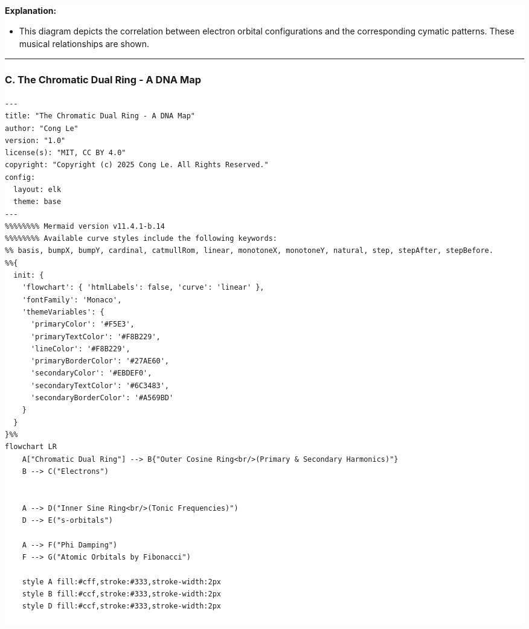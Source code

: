 
**Explanation:**
*   This diagram depicts the correlation between electron orbital configurations and the corresponding cymatic patterns. These musical relationships are shown.

----

### C. The Chromatic Dual Ring - A DNA Map

```mermaid
---
title: "The Chromatic Dual Ring - A DNA Map"
author: "Cong Le"
version: "1.0"
license(s): "MIT, CC BY 4.0"
copyright: "Copyright (c) 2025 Cong Le. All Rights Reserved."
config:
  layout: elk
  theme: base
---
%%%%%%%% Mermaid version v11.4.1-b.14
%%%%%%%% Available curve styles include the following keywords:
%% basis, bumpX, bumpY, cardinal, catmullRom, linear, monotoneX, monotoneY, natural, step, stepAfter, stepBefore.
%%{
  init: {
    'flowchart': { 'htmlLabels': false, 'curve': 'linear' },
    'fontFamily': 'Monaco',
    'themeVariables': {
      'primaryColor': '#F5E3',
      'primaryTextColor': '#F8B229',
      'lineColor': '#F8B229',
      'primaryBorderColor': '#27AE60',
      'secondaryColor': '#EBDEF0',
      'secondaryTextColor': '#6C3483',
      'secondaryBorderColor': '#A569BD'
    }
  }
}%%
flowchart LR
    A["Chromatic Dual Ring"] --> B{"Outer Cosine Ring<br/>(Primary & Secondary Harmonics)"}
    B --> C("Electrons")
    
    
    A --> D("Inner Sine Ring<br/>(Tonic Frequencies)")
    D --> E("s-orbitals")
    
    A --> F("Phi Damping")
    F --> G("Atomic Orbitals by Fibonacci")

    style A fill:#cff,stroke:#333,stroke-width:2px
    style B fill:#ccf,stroke:#333,stroke-width:2px
    style D fill:#ccf,stroke:#333,stroke-width:2px
    
```
